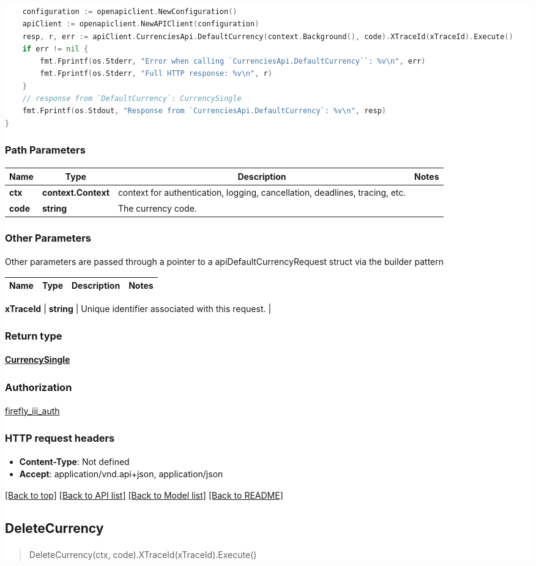 ```go
    configuration := openapiclient.NewConfiguration()
    apiClient := openapiclient.NewAPIClient(configuration)
    resp, r, err := apiClient.CurrenciesApi.DefaultCurrency(context.Background(), code).XTraceId(xTraceId).Execute()
    if err != nil {
        fmt.Fprintf(os.Stderr, "Error when calling `CurrenciesApi.DefaultCurrency``: %v\n", err)
        fmt.Fprintf(os.Stderr, "Full HTTP response: %v\n", r)
    }
    // response from `DefaultCurrency`: CurrencySingle
    fmt.Fprintf(os.Stdout, "Response from `CurrenciesApi.DefaultCurrency`: %v\n", resp)
}
```

### Path Parameters


Name | Type | Description  | Notes
------------- | ------------- | ------------- | -------------
**ctx** | **context.Context** | context for authentication, logging, cancellation, deadlines, tracing, etc.
**code** | **string** | The currency code. | 

### Other Parameters

Other parameters are passed through a pointer to a apiDefaultCurrencyRequest struct via the builder pattern


Name | Type | Description  | Notes
------------- | ------------- | ------------- | -------------

 **xTraceId** | **string** | Unique identifier associated with this request. | 

### Return type

[**CurrencySingle**](CurrencySingle.md)

### Authorization

[firefly_iii_auth](../README.md#firefly_iii_auth)

### HTTP request headers

- **Content-Type**: Not defined
- **Accept**: application/vnd.api+json, application/json

[[Back to top]](#) [[Back to API list]](../README.md#documentation-for-api-endpoints)
[[Back to Model list]](../README.md#documentation-for-models)
[[Back to README]](../README.md)


## DeleteCurrency

> DeleteCurrency(ctx, code).XTraceId(xTraceId).Execute()
